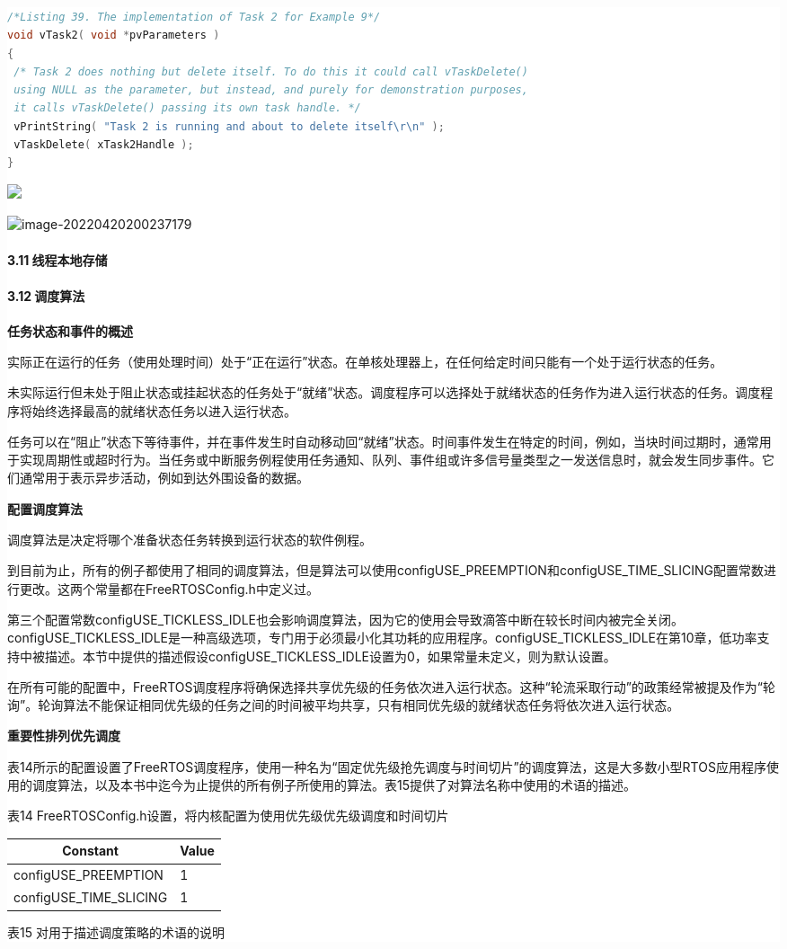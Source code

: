 ```c
/*Listing 39. The implementation of Task 2 for Example 9*/
void vTask2( void *pvParameters )
{
 /* Task 2 does nothing but delete itself. To do this it could call vTaskDelete()
 using NULL as the parameter, but instead, and purely for demonstration purposes,
 it calls vTaskDelete() passing its own task handle. */
 vPrintString( "Task 2 is running and about to delete itself\r\n" );
 vTaskDelete( xTask2Handle );
}
```

![](C:\Users\86178\Desktop\RTOS\${pic}\image-20220420200207475.png)

![image-20220420200237179](C:\Users\86178\Desktop\RTOS\${pic}\image-20220420200237179.png)

#### **3.11 线程本地存储**

#### **3.12 调度算法**

**任务状态和事件的概述**

实际正在运行的任务（使用处理时间）处于“正在运行”状态。在单核处理器上，在任何给定时间只能有一个处于运行状态的任务。

未实际运行但未处于阻止状态或挂起状态的任务处于“就绪”状态。调度程序可以选择处于就绪状态的任务作为进入运行状态的任务。调度程序将始终选择最高的就绪状态任务以进入运行状态。

任务可以在“阻止”状态下等待事件，并在事件发生时自动移动回“就绪”状态。时间事件发生在特定的时间，例如，当块时间过期时，通常用于实现周期性或超时行为。当任务或中断服务例程使用任务通知、队列、事件组或许多信号量类型之一发送信息时，就会发生同步事件。它们通常用于表示异步活动，例如到达外围设备的数据。

**配置调度算法**

调度算法是决定将哪个准备状态任务转换到运行状态的软件例程。

到目前为止，所有的例子都使用了相同的调度算法，但是算法可以使用configUSE_PREEMPTION和configUSE_TIME_SLICING配置常数进行更改。这两个常量都在FreeRTOSConfig.h中定义过。

第三个配置常数configUSE_TICKLESS_IDLE也会影响调度算法，因为它的使用会导致滴答中断在较长时间内被完全关闭。configUSE_TICKLESS_IDLE是一种高级选项，专门用于必须最小化其功耗的应用程序。configUSE_TICKLESS_IDLE在第10章，低功率支持中被描述。本节中提供的描述假设configUSE_TICKLESS_IDLE设置为0，如果常量未定义，则为默认设置。

在所有可能的配置中，FreeRTOS调度程序将确保选择共享优先级的任务依次进入运行状态。这种“轮流采取行动”的政策经常被提及作为“轮询”。轮询算法不能保证相同优先级的任务之间的时间被平均共享，只有相同优先级的就绪状态任务将依次进入运行状态。

**重要性排列优先调度**

表14所示的配置设置了FreeRTOS调度程序，使用一种名为“固定优先级抢先调度与时间切片”的调度算法，这是大多数小型RTOS应用程序使用的调度算法，以及本书中迄今为止提供的所有例子所使用的算法。表15提供了对算法名称中使用的术语的描述。

表14  FreeRTOSConfig.h设置，将内核配置为使用优先级优先级调度和时间切片

| **Constant**           | **Value** |
| ---------------------- | --------- |
| configUSE_PREEMPTION   | 1         |
| configUSE_TIME_SLICING | 1         |

表15 对用于描述调度策略的术语的说明
